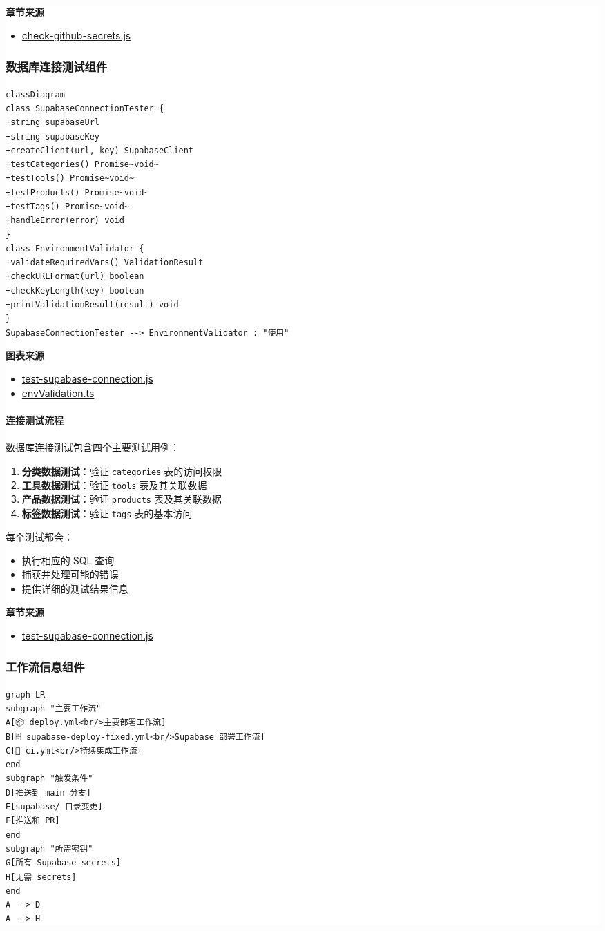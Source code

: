 **章节来源**
- [check-github-secrets.js](file://scripts/deployment/check-github-secrets.js#L15-L80)

### 数据库连接测试组件

```mermaid
classDiagram
class SupabaseConnectionTester {
+string supabaseUrl
+string supabaseKey
+createClient(url, key) SupabaseClient
+testCategories() Promise~void~
+testTools() Promise~void~
+testProducts() Promise~void~
+testTags() Promise~void~
+handleError(error) void
}
class EnvironmentValidator {
+validateRequiredVars() ValidationResult
+checkURLFormat(url) boolean
+checkKeyLength(key) boolean
+printValidationResult(result) void
}
SupabaseConnectionTester --> EnvironmentValidator : "使用"
```

**图表来源**
- [test-supabase-connection.js](file://scripts/database/test-supabase-connection.js#L15-L80)
- [envValidation.ts](file://src/utils/envValidation.ts#L15-L100)

#### 连接测试流程

数据库连接测试包含四个主要测试用例：

1. **分类数据测试**：验证 `categories` 表的访问权限
2. **工具数据测试**：验证 `tools` 表及其关联数据
3. **产品数据测试**：验证 `products` 表及其关联数据
4. **标签数据测试**：验证 `tags` 表的基本访问

每个测试都会：
- 执行相应的 SQL 查询
- 捕获并处理可能的错误
- 提供详细的测试结果信息

**章节来源**
- [test-supabase-connection.js](file://scripts/database/test-supabase-connection.js#L20-L112)

### 工作流信息组件

```mermaid
graph LR
subgraph "主要工作流"
A[📦 deploy.yml<br/>主要部署工作流]
B[🗄️ supabase-deploy-fixed.yml<br/>Supabase 部署工作流]
C[🧪 ci.yml<br/>持续集成工作流]
end
subgraph "触发条件"
D[推送到 main 分支]
E[supabase/ 目录变更]
F[推送和 PR]
end
subgraph "所需密钥"
G[所有 Supabase secrets]
H[无需 secrets]
end
A --> D
A --> H
```